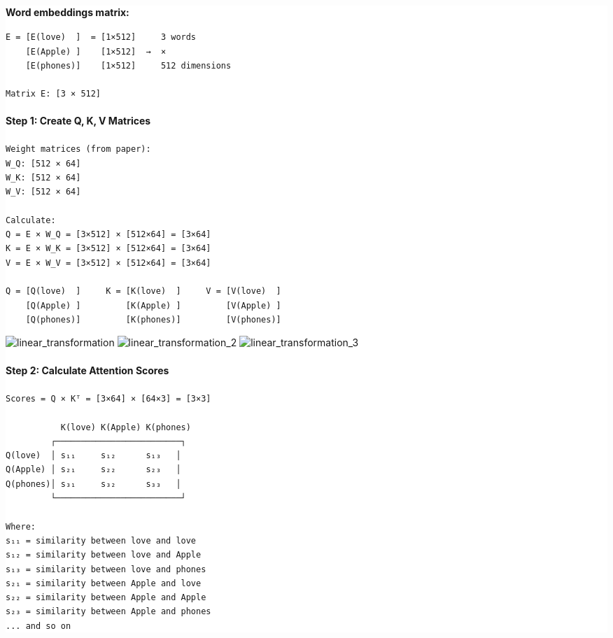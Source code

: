 **Word embeddings matrix:**
```
E = [E(love)  ]  = [1×512]     3 words
    [E(Apple) ]    [1×512]  →  × 
    [E(phones)]    [1×512]     512 dimensions

Matrix E: [3 × 512]
```

#### Step 1: Create Q, K, V Matrices

```
Weight matrices (from paper):
W_Q: [512 × 64]
W_K: [512 × 64]
W_V: [512 × 64]

Calculate:
Q = E × W_Q = [3×512] × [512×64] = [3×64]
K = E × W_K = [3×512] × [512×64] = [3×64]
V = E × W_V = [3×512] × [512×64] = [3×64]

Q = [Q(love)  ]     K = [K(love)  ]     V = [V(love)  ]
    [Q(Apple) ]         [K(Apple) ]         [V(Apple) ]
    [Q(phones)]         [K(phones)]         [V(phones)]
```

<img width="610" height="485" alt="linear_transformation" src="https://github.com/user-attachments/assets/da0ff711-025c-4e79-a7ae-c064ae8e6e76" />

<img width="943" height="461" alt="linear_transformation_2" src="https://github.com/user-attachments/assets/e8d8576b-bcd2-49b9-98de-6fc485ff02a6" />

<img width="955" height="523" alt="linear_transformation_3" src="https://github.com/user-attachments/assets/222227ef-dd1b-44ee-88a7-cd4711643ed1" />


#### Step 2: Calculate Attention Scores

```
Scores = Q × Kᵀ = [3×64] × [64×3] = [3×3]

           K(love) K(Apple) K(phones)
         ┌─────────────────────────┐
Q(love)  │ s₁₁     s₁₂      s₁₃   │
Q(Apple) │ s₂₁     s₂₂      s₂₃   │
Q(phones)│ s₃₁     s₃₂      s₃₃   │
         └─────────────────────────┘

Where:
s₁₁ = similarity between love and love
s₁₂ = similarity between love and Apple
s₁₃ = similarity between love and phones
s₂₁ = similarity between Apple and love
s₂₂ = similarity between Apple and Apple
s₂₃ = similarity between Apple and phones
... and so on
```
